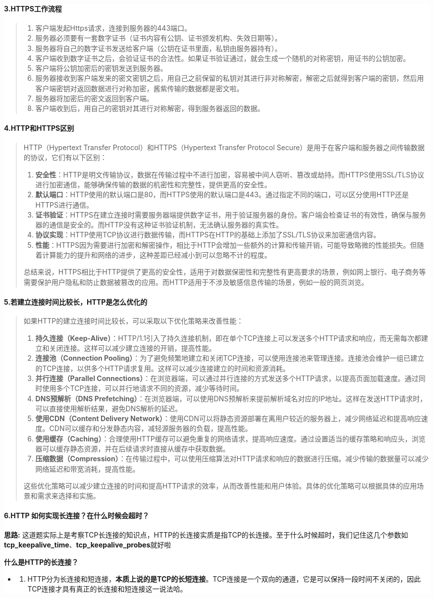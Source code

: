 #### 3.HTTPS工作流程

> 1. 客户端发起Https请求，连接到服务器的443端口。
> 2. 服务器必须要有一套数字证书（证书内容有公钥、证书颁发机构、失效日期等）。
> 3. 服务器将自己的数字证书发送给客户端（公钥在证书里面，私钥由服务器持有）。
> 4. 客户端收到数字证书之后，会验证证书的合法性。如果证书验证通过，就会生成一个随机的对称密钥，用证书的公钥加密。
> 5. 客户端将公钥加密后的密钥发送到服务器。
> 6. 服务器接收到客户端发来的密文密钥之后，用自己之前保留的私钥对其进行非对称解密，解密之后就得到客户端的密钥，然后用客户端密钥对返回数据进行对称加密，酱紫传输的数据都是密文啦。
> 7. 服务器将加密后的密文返回到客户端。
> 8. 客户端收到后，用自己的密钥对其进行对称解密，得到服务器返回的数据。

#### 4.HTTP和HTTPS区别

> HTTP（Hypertext Transfer Protocol）和HTTPS（Hypertext Transfer Protocol Secure）是用于在客户端和服务器之间传输数据的协议，它们有以下区别：
>
> 1. **安全性**：HTTP是明文传输协议，数据在传输过程中不进行加密，容易被中间人窃听、篡改或劫持。而HTTPS使用SSL/TLS协议进行加密通信，能够确保传输的数据的机密性和完整性，提供更高的安全性。
> 2. **默认端口**：HTTP使用的默认端口是80，而HTTPS使用的默认端口是443。通过指定不同的端口，可以区分使用HTTP还是HTTPS进行通信。
> 3. **证书验证**：HTTPS在建立连接时需要服务器端提供数字证书，用于验证服务器的身份。客户端会检查证书的有效性，确保与服务器的通信是安全的。而HTTP没有这种证书验证机制，无法确认服务器的真实性。
> 4. **协议实现**：HTTP使用TCP协议进行数据传输，而HTTPS在HTTP的基础上添加了SSL/TLS协议来加密通信内容。
> 5. **性能**：HTTPS因为需要进行加密和解密操作，相比于HTTP会增加一些额外的计算和传输开销，可能导致略微的性能损失。但随着计算能力的提升和网络的进步，这种差距已经减小到可以忽略不计的程度。
>
> 总结来说，HTTPS相比于HTTP提供了更高的安全性，适用于对数据保密性和完整性有更高要求的场景，例如网上银行、电子商务等需要保护用户隐私和防止数据被篡改的应用。而HTTP适用于不涉及敏感信息传输的场景，例如一般的网页浏览。

#### 5.若建立连接时间比较长，HTTP是怎么优化的

> 如果HTTP的建立连接时间比较长，可以采取以下优化策略来改善性能：
>
> 1. **持久连接（Keep-Alive）**：HTTP/1.1引入了持久连接机制，即在单个TCP连接上可以发送多个HTTP请求和响应，而无需每次都建立和关闭连接。这样可以减少建立连接的开销，提高性能。
> 2. **连接池（Connection Pooling）**：为了避免频繁地建立和关闭TCP连接，可以使用连接池来管理连接。连接池会维护一组已建立的TCP连接，以供多个HTTP请求复用。这样可以减少连接建立的时间和资源消耗。
> 3. **并行连接（Parallel Connections）**：在浏览器端，可以通过并行连接的方式发送多个HTTP请求，以提高页面加载速度。通过同时使用多个TCP连接，可以并行地请求不同的资源，减少等待时间。
> 4. **DNS预解析（DNS Prefetching）**：在浏览器端，可以使用DNS预解析来提前解析域名对应的IP地址。这样在发送HTTP请求时，可以直接使用解析结果，避免DNS解析的延迟。
> 5. **使用CDN（Content Delivery Network）**：使用CDN可以将静态资源部署在离用户较近的服务器上，减少网络延迟和提高响应速度。CDN可以缓存和分发静态内容，减轻源服务器的负载，提高性能。
> 6. **使用缓存（Caching）**：合理使用HTTP缓存可以避免重复的网络请求，提高响应速度。通过设置适当的缓存策略和响应头，浏览器可以缓存静态资源，并在后续请求时直接从缓存中获取数据。
> 7. **压缩数据（Compression）**：在传输过程中，可以使用压缩算法对HTTP请求和响应的数据进行压缩。减少传输的数据量可以减少网络延迟和带宽消耗，提高性能。
>
> 这些优化策略可以减少建立连接的时间和提高HTTP请求的效率，从而改善性能和用户体验。具体的优化策略可以根据具体的应用场景和需求来选择和实施。

#### 6.HTTP 如何实现长连接？在什么时候会超时？

**思路:** 这道题实际上是考察TCP长连接的知识点，HTTP的长连接实质是指TCP的长连接。至于什么时候超时，我们记住这几个参数如**tcp_keepalive_time**、**tcp_keepalive_probes**就好啦

**什么是HTTP的长连接？**

- 1. HTTP分为长连接和短连接，**本质上说的是TCP的长短连接**。TCP连接是一个双向的通道，它是可以保持一段时间不关闭的，因此TCP连接才具有真正的长连接和短连接这一说法哈。
